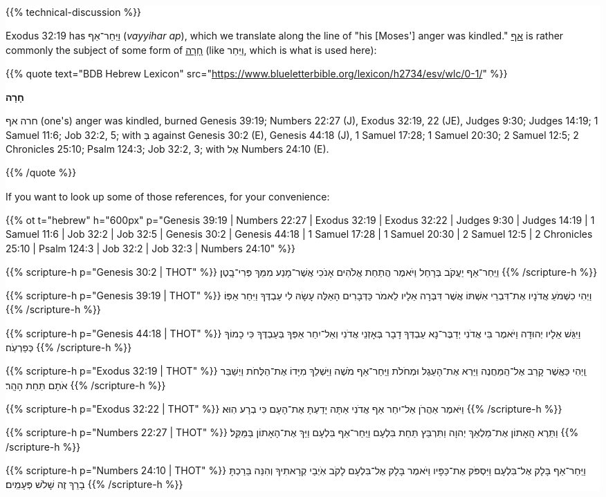 {{% technical-discussion %}}

Exodus 32:19 has וַיִּֽחַר־אַף (*vayyihar ap*), which we translate along the line of "his [Moses'] anger was kindled." [אַף](https://www.blueletterbible.org/lexicon/h639/esv/wlc/0-1/) is rather commonly the subject of some form of [חָרָה](https://www.blueletterbible.org/lexicon/h2734/esv/wlc/0-1/) (like וַיִּֽחַר, which is what is used here):

{{% quote text="BDB Hebrew Lexicon" src="https://www.blueletterbible.org/lexicon/h2734/esv/wlc/0-1/" %}}

**חָרָה**

חרה אף (one's) anger was kindled, burned Genesis 39:19; Numbers 22:27 (J), Exodus 32:19, 22 (JE), Judges 9:30; Judges 14:19; 1 Samuel 11:6; Job 32:2, 5; with בְּ against Genesis 30:2 (E), Genesis 44:18 (J), 1 Samuel 17:28; 1 Samuel 20:30; 2 Samuel 12:5; 2 Chronicles 25:10; Psalm 124:3; Job 32:2, 3; with אֶל Numbers 24:10 (E).

{{% /quote %}}

If you want to look up some of those references, for your convenience:


{{% ot t="hebrew" h="600px" p="Genesis 39:19 | Numbers 22:27 | Exodus 32:19 | Exodus 32:22 | Judges 9:30 | Judges 14:19 | 1 Samuel 11:6 | Job 32:2 | Job 32:5 | Genesis 30:2 | Genesis 44:18 | 1 Samuel 17:28 | 1 Samuel 20:30 | 2 Samuel 12:5 | 2 Chronicles 25:10 | Psalm 124:3 | Job 32:2 | Job 32:3 | Numbers 24:10" %}}

{{% scripture-h p="Genesis 30:2 | THOT" %}}
וַיִּֽחַר־אַף יַעֲקֹב בְּרָחֵל וַיֹּאמֶר הֲתַחַת אֱלֹהִים אָנֹכִי אֲשֶׁר־מָנַע מִמֵּךְ פְּרִי־בָֽטֶן׃
{{% /scripture-h %}}

{{% scripture-h p="Genesis 39:19 | THOT" %}}
וַיְהִי כִשְׁמֹעַ אֲדֹנָיו אֶת־דִּבְרֵי אִשְׁתּוֹ אֲשֶׁר דִּבְּרָה אֵלָיו לֵאמֹר כַּדְּבָרִים הָאֵלֶּה עָשָׂהּ לִי עַבְדֶּךָ וַיִּחַר אַפּֽוֹ׃
{{% /scripture-h %}}

{{% scripture-h p="Genesis 44:18 | THOT" %}}
וַיִּגַּשׁ אֵלָיו יְהוּדָה וַיֹּאמֶר בִּי אֲדֹנִי יְדַבֶּר־נָא עַבְדְּךָ דָבָר בְּאָזְנֵי אֲדֹנִי וְאַל־יִחַר אַפְּךָ בְּעַבְדֶּךָ כִּי כָמוֹךָ כְּפַרְעֹֽה׃
{{% /scripture-h %}}

{{% scripture-h p="Exodus 32:19 | THOT" %}}
וַֽיְהִי כַּאֲשֶׁר קָרַב אֶל־הַֽמַּחֲנֶה וַיַּרְא אֶת־הָעֵגֶל וּמְחֹלֹת וַיִּֽחַר־אַף מֹשֶׁה וַיַּשְׁלֵךְ מִיָּדוֹ אֶת־הַלֻּחֹת וַיְשַׁבֵּר אֹתָם תַּחַת הָהָֽר׃
{{% /scripture-h %}}

{{% scripture-h p="Exodus 32:22 | THOT" %}}
וַיֹּאמֶר אַהֲרֹן אַל־יִחַר אַף אֲדֹנִי אַתָּה יָדַעְתָּ אֶת־הָעָם כִּי בְרָע הֽוּא׃
{{% /scripture-h %}}

{{% scripture-h p="Numbers 22:27 | THOT" %}}
וַתֵּרֶא הָֽאָתוֹן אֶת־מַלְאַךְ יְהוָה וַתִּרְבַּץ תַּחַת בִּלְעָם וַיִּֽחַר־אַף בִּלְעָם וַיַּךְ אֶת־הָאָתוֹן בַּמַּקֵּֽל׃
{{% /scripture-h %}}

{{% scripture-h p="Numbers 24:10 | THOT" %}}
וַיִּֽחַר־אַף בָּלָק אֶל־בִּלְעָם וַיִּסְפֹּק אֶת־כַּפָּיו וַיֹּאמֶר בָּלָק אֶל־בִּלְעָם לָקֹב אֹֽיְבַי קְרָאתִיךָ וְהִנֵּה בֵּרַכְתָּ בָרֵךְ זֶה שָׁלֹשׁ פְּעָמִֽים׃
{{% /scripture-h %}}
